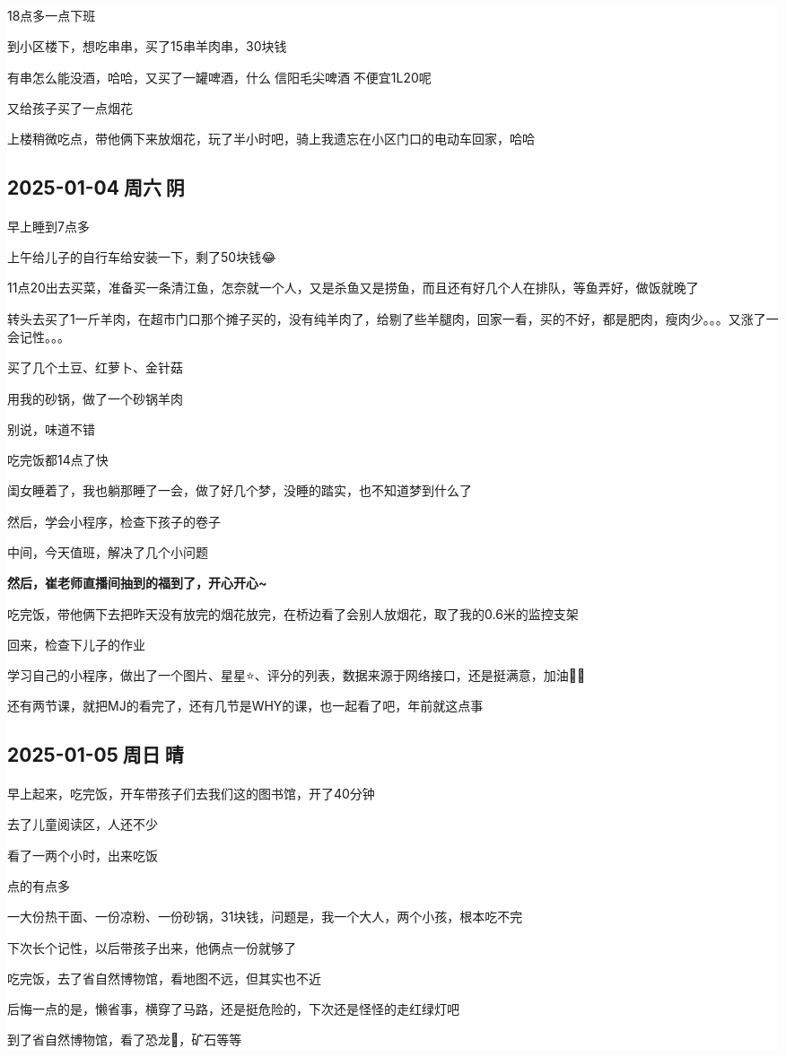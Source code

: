 18点多一点下班

到小区楼下，想吃串串，买了15串羊肉串，30块钱

有串怎么能没酒，哈哈，又买了一罐啤酒，什么 信阳毛尖啤酒 不便宜1L20呢

又给孩子买了一点烟花

上楼稍微吃点，带他俩下来放烟花，玩了半小时吧，骑上我遗忘在小区门口的电动车回家，哈哈

##  2025-01-04 周六 阴
早上睡到7点多

上午给儿子的自行车给安装一下，剩了50块钱😂

11点20出去买菜，准备买一条清江鱼，怎奈就一个人，又是杀鱼又是捞鱼，而且还有好几个人在排队，等鱼弄好，做饭就晚了

转头去买了1一斤羊肉，在超市门口那个摊子买的，没有纯羊肉了，给剔了些羊腿肉，回家一看，买的不好，都是肥肉，瘦肉少。。。又涨了一会记性。。。

买了几个土豆、红萝卜、金针菇

用我的砂锅，做了一个砂锅羊肉

别说，味道不错

吃完饭都14点了快

闺女睡着了，我也躺那睡了一会，做了好几个梦，没睡的踏实，也不知道梦到什么了

然后，学会小程序，检查下孩子的卷子

中间，今天值班，解决了几个小问题

**然后，崔老师直播间抽到的福到了，开心开心~**

吃完饭，带他俩下去把昨天没有放完的烟花放完，在桥边看了会别人放烟花，取了我的0.6米的监控支架

回来，检查下儿子的作业

学习自己的小程序，做出了一个图片、星星⭐️、评分的列表，数据来源于网络接口，还是挺满意，加油💪🏻

还有两节课，就把MJ的看完了，还有几节是WHY的课，也一起看了吧，年前就这点事


## 2025-01-05 周日 晴
早上起来，吃完饭，开车带孩子们去我们这的图书馆，开了40分钟

去了儿童阅读区，人还不少

看了一两个小时，出来吃饭

点的有点多

一大份热干面、一份凉粉、一份砂锅，31块钱，问题是，我一个大人，两个小孩，根本吃不完

下次长个记性，以后带孩子出来，他俩点一份就够了

吃完饭，去了省自然博物馆，看地图不远，但其实也不近

后悔一点的是，懒省事，横穿了马路，还是挺危险的，下次还是怪怪的走红绿灯吧

到了省自然博物馆，看了恐龙🦖，矿石等等

